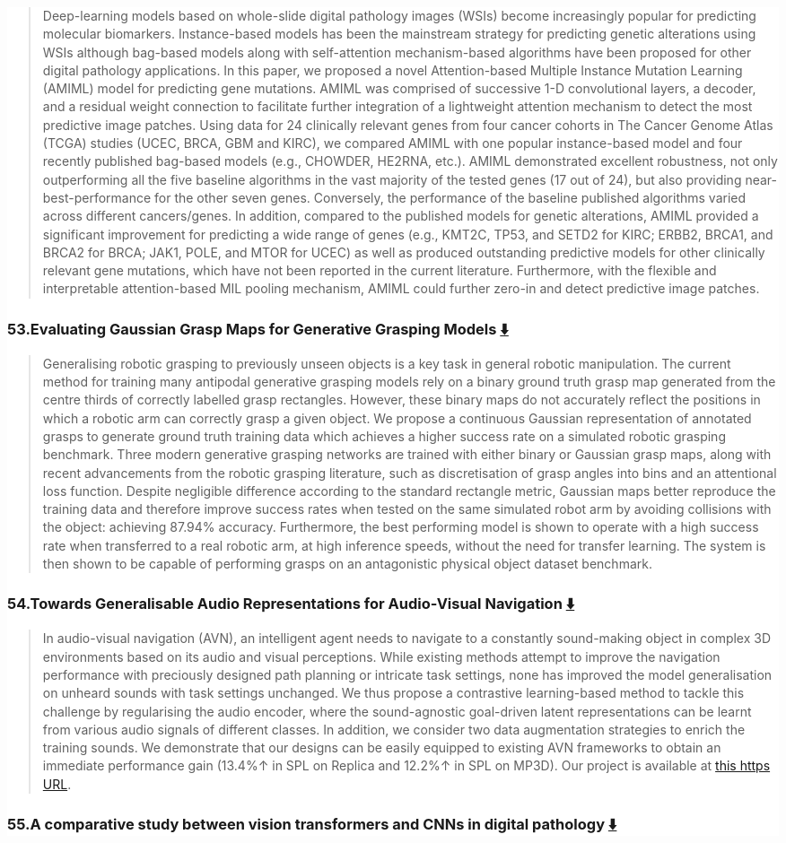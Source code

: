 >  Deep-learning models based on whole-slide digital pathology images (WSIs) become increasingly popular for predicting molecular biomarkers. Instance-based models has been the mainstream strategy for predicting genetic alterations using WSIs although bag-based models along with self-attention mechanism-based algorithms have been proposed for other digital pathology applications. In this paper, we proposed a novel Attention-based Multiple Instance Mutation Learning (AMIML) model for predicting gene mutations. AMIML was comprised of successive 1-D convolutional layers, a decoder, and a residual weight connection to facilitate further integration of a lightweight attention mechanism to detect the most predictive image patches. Using data for 24 clinically relevant genes from four cancer cohorts in The Cancer Genome Atlas (TCGA) studies (UCEC, BRCA, GBM and KIRC), we compared AMIML with one popular instance-based model and four recently published bag-based models (e.g., CHOWDER, HE2RNA, etc.). AMIML demonstrated excellent robustness, not only outperforming all the five baseline algorithms in the vast majority of the tested genes (17 out of 24), but also providing near-best-performance for the other seven genes. Conversely, the performance of the baseline published algorithms varied across different cancers/genes. In addition, compared to the published models for genetic alterations, AMIML provided a significant improvement for predicting a wide range of genes (e.g., KMT2C, TP53, and SETD2 for KIRC; ERBB2, BRCA1, and BRCA2 for BRCA; JAK1, POLE, and MTOR for UCEC) as well as produced outstanding predictive models for other clinically relevant gene mutations, which have not been reported in the current literature. Furthermore, with the flexible and interpretable attention-based MIL pooling mechanism, AMIML could further zero-in and detect predictive image patches.      
### 53.Evaluating Gaussian Grasp Maps for Generative Grasping Models  [ :arrow_down: ](https://arxiv.org/pdf/2206.00432.pdf)
>  Generalising robotic grasping to previously unseen objects is a key task in general robotic manipulation. The current method for training many antipodal generative grasping models rely on a binary ground truth grasp map generated from the centre thirds of correctly labelled grasp rectangles. However, these binary maps do not accurately reflect the positions in which a robotic arm can correctly grasp a given object. We propose a continuous Gaussian representation of annotated grasps to generate ground truth training data which achieves a higher success rate on a simulated robotic grasping benchmark. Three modern generative grasping networks are trained with either binary or Gaussian grasp maps, along with recent advancements from the robotic grasping literature, such as discretisation of grasp angles into bins and an attentional loss function. Despite negligible difference according to the standard rectangle metric, Gaussian maps better reproduce the training data and therefore improve success rates when tested on the same simulated robot arm by avoiding collisions with the object: achieving 87.94\% accuracy. Furthermore, the best performing model is shown to operate with a high success rate when transferred to a real robotic arm, at high inference speeds, without the need for transfer learning. The system is then shown to be capable of performing grasps on an antagonistic physical object dataset benchmark.      
### 54.Towards Generalisable Audio Representations for Audio-Visual Navigation  [ :arrow_down: ](https://arxiv.org/pdf/2206.00393.pdf)
>  In audio-visual navigation (AVN), an intelligent agent needs to navigate to a constantly sound-making object in complex 3D environments based on its audio and visual perceptions. While existing methods attempt to improve the navigation performance with preciously designed path planning or intricate task settings, none has improved the model generalisation on unheard sounds with task settings unchanged. We thus propose a contrastive learning-based method to tackle this challenge by regularising the audio encoder, where the sound-agnostic goal-driven latent representations can be learnt from various audio signals of different classes. In addition, we consider two data augmentation strategies to enrich the training sounds. We demonstrate that our designs can be easily equipped to existing AVN frameworks to obtain an immediate performance gain (13.4%$\uparrow$ in SPL on Replica and 12.2%$\uparrow$ in SPL on MP3D). Our project is available at <a class="link-external link-https" href="https://AV-GeN.github.io/" rel="external noopener nofollow">this https URL</a>.      
### 55.A comparative study between vision transformers and CNNs in digital pathology  [ :arrow_down: ](https://arxiv.org/pdf/2206.00389.pdf)